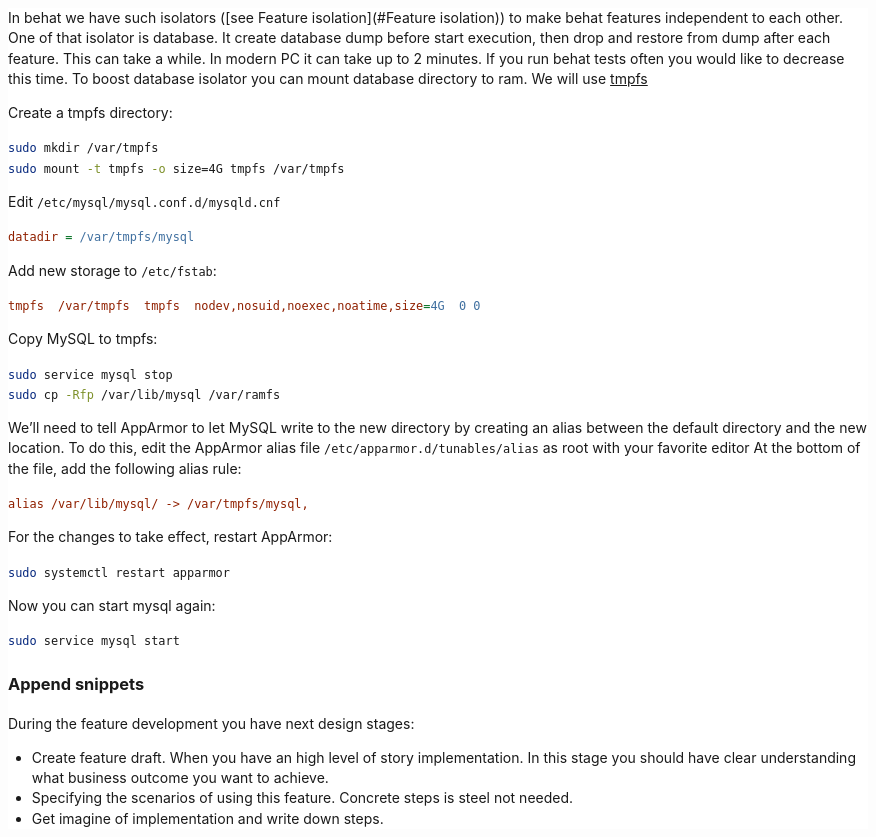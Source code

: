 In behat we have such isolators ([see Feature isolation](#Feature isolation)) to make behat features independent to each other.
One of that isolator is database.
It create database dump before start execution, then drop and restore from dump after each feature.
This can take a while. In modern PC it can take up to 2 minutes.
If you run behat tests often you would like to decrease this time.
To boost database isolator you can mount database directory to ram.
We will use [tmpfs](https://en.wikipedia.org/wiki/Tmpfs)

Create a tmpfs directory:

```bash
sudo mkdir /var/tmpfs
sudo mount -t tmpfs -o size=4G tmpfs /var/tmpfs
```

Edit ```/etc/mysql/mysql.conf.d/mysqld.cnf```

```ini
datadir = /var/tmpfs/mysql
```

Add new storage to ```/etc/fstab```:

```ini
tmpfs  /var/tmpfs  tmpfs  nodev,nosuid,noexec,noatime,size=4G  0 0
```

Copy MySQL to tmpfs:

```bash
sudo service mysql stop
sudo cp -Rfp /var/lib/mysql /var/ramfs
```

We’ll need to tell AppArmor to let MySQL write to the new directory by creating an alias between the default directory and the new location.
To do this, edit the AppArmor alias file ```/etc/apparmor.d/tunables/alias``` as root with your favorite editor
At the bottom of the file, add the following alias rule:

```ini
alias /var/lib/mysql/ -> /var/tmpfs/mysql,
```

For the changes to take effect, restart AppArmor:

```bash
sudo systemctl restart apparmor
```

Now you can start mysql again:

```bash
sudo service mysql start
```

### Append snippets

During the feature development you have next design stages:
- Create feature draft. When you have an high level of story implementation.
  In this stage you should have clear understanding what business outcome you want to achieve.
- Specifying the scenarios of using this feature. Concrete steps is steel not needed.
- Get imagine of implementation and write down steps.
  